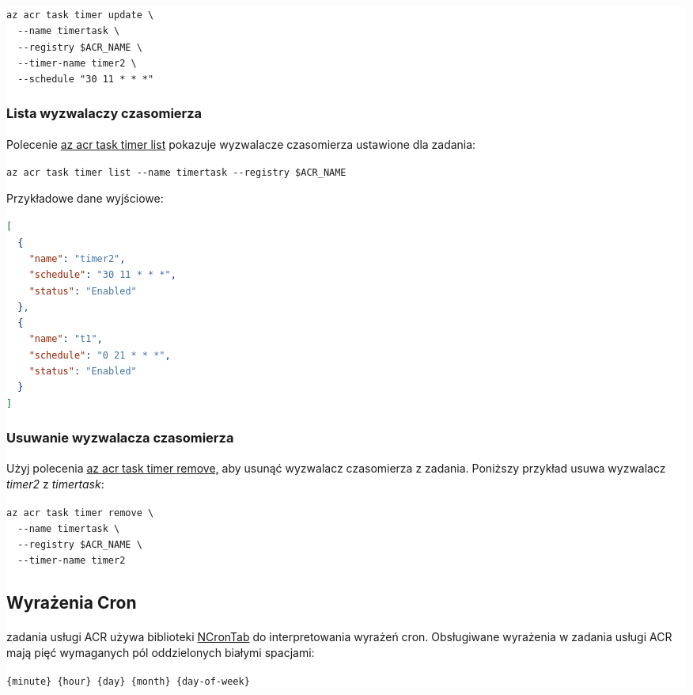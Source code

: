 ```azurecli
az acr task timer update \
  --name timertask \
  --registry $ACR_NAME \
  --timer-name timer2 \
  --schedule "30 11 * * *"
```

### <a name="list-timer-triggers"></a>Lista wyzwalaczy czasomierza

Polecenie [az acr task timer list][az-acr-task-timer-list] pokazuje wyzwalacze czasomierza ustawione dla zadania:

```azurecli
az acr task timer list --name timertask --registry $ACR_NAME
```

Przykładowe dane wyjściowe:

```JSON
[
  {
    "name": "timer2",
    "schedule": "30 11 * * *",
    "status": "Enabled"
  },
  {
    "name": "t1",
    "schedule": "0 21 * * *",
    "status": "Enabled"
  }
]
```

### <a name="remove-a-timer-trigger"></a>Usuwanie wyzwalacza czasomierza

Użyj polecenia [az acr task timer remove,][az-acr-task-timer-remove] aby usunąć wyzwalacz czasomierza z zadania. Poniższy przykład usuwa wyzwalacz *timer2* z *timertask*:

```azurecli
az acr task timer remove \
  --name timertask \
  --registry $ACR_NAME \
  --timer-name timer2
```

## <a name="cron-expressions"></a>Wyrażenia Cron

zadania usługi ACR używa biblioteki [NCronTab](https://github.com/atifaziz/NCrontab) do interpretowania wyrażeń cron. Obsługiwane wyrażenia w zadania usługi ACR mają pięć wymaganych pól oddzielonych białymi spacjami:

`{minute} {hour} {day} {month} {day-of-week}`


[task-examples]: https://github.com/Azure-Samples/acr-tasks
[az-acr-task-create]: /cli/azure/acr/task#az_acr_task_create
[az-acr-task-show]: /cli/azure/acr/task#az_acr_task_show
[az-acr-task-list-runs]: /cli/azure/acr/task#az_acr_task_list_runs
[az-acr-task-timer]: /cli/azure/acr/task/timer
[az-acr-task-timer-add]: /cli/azure/acr/task/timer#az_acr_task_timer_add
[az-acr-task-timer-remove]: /cli/azure/acr/task/timer#az_acr_task_timer_remove
[az-acr-task-timer-list]: /cli/azure/acr/task/timer#az_acr_task_timer_list
[az-acr-task-timer-update]: /cli/azure/acr/task/timer#az_acr_task_timer_update
[az-acr-task-run]: /cli/azure/acr/task#az_acr_task_run
[az-acr-task]: /cli/azure/acr/task
[azure-cli-install]: /cli/azure/install-azure-cli